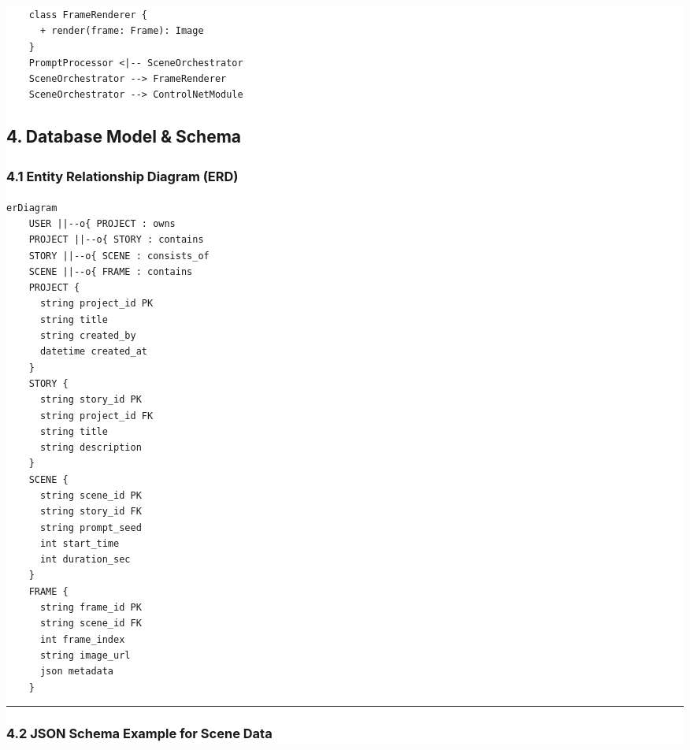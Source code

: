 ```mermaid
    class FrameRenderer {
      + render(frame: Frame): Image
    }
    PromptProcessor <|-- SceneOrchestrator
    SceneOrchestrator --> FrameRenderer
    SceneOrchestrator --> ControlNetModule

```

## 4. Database Model & Schema

### 4.1 Entity Relationship Diagram (ERD)

```mermaid
erDiagram
    USER ||--o{ PROJECT : owns
    PROJECT ||--o{ STORY : contains
    STORY ||--o{ SCENE : consists_of
    SCENE ||--o{ FRAME : contains
    PROJECT {
      string project_id PK
      string title
      string created_by
      datetime created_at
    }
    STORY {
      string story_id PK
      string project_id FK
      string title
      string description
    }
    SCENE {
      string scene_id PK
      string story_id FK
      string prompt_seed
      int start_time
      int duration_sec
    }
    FRAME {
      string frame_id PK
      string scene_id FK
      int frame_index
      string image_url
      json metadata
    }
```

---
### 4.2 JSON Schema Example for Scene Data
